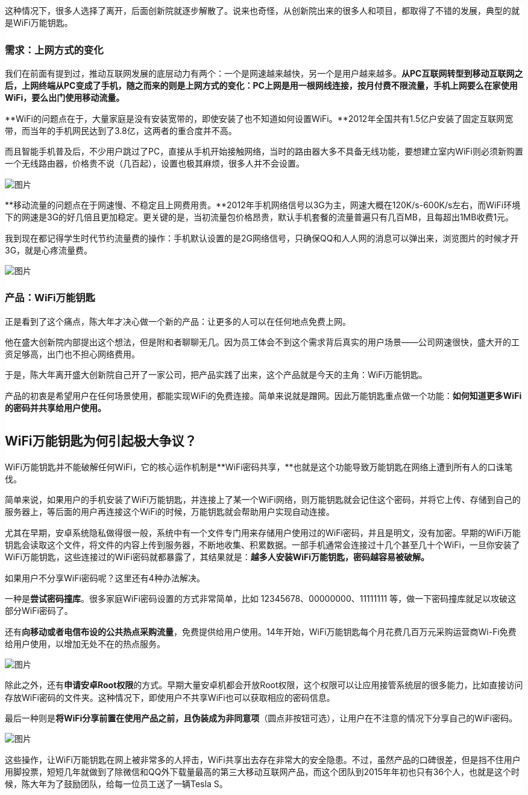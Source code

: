 这种情况下，很多人选择了离开，后面创新院就逐步解散了。说来也奇怪，从创新院出来的很多人和项目，都取得了不错的发展，典型的就是WiFi万能钥匙。

### **需求：上网方式的变化**

我们在前面有提到过，推动互联网发展的底层动力有两个：一个是网速越来越快，另一个是用户越来越多。**从PC互联网转型到移动互联网之后，上网终端从PC变成了手机，随之而来的则是上网方式的变化：PC上网是用一根网线连接，按月付费不限流量，手机上网要么在家使用WiFi，要么出门使用移动流量。**

**WiFi的问题点在于，大量家庭是没有安装宽带的，即使安装了也不知道如何设置WiFi。**2012年全国共有1.5亿户安装了固定互联网宽带，而当年的手机网民达到了3.8亿，这两者的重合度并不高。

而且智能手机普及后，不少用户跳过了PC，直接从手机开始接触网络，当时的路由器大多不具备无线功能，要想建立室内WiFi则必须新购置一个无线路由器，价格贵不说（几百起），设置也极其麻烦，很多人并不会设置。

![图片](https://static001.geekbang.org/resource/image/01/ea/0100df0f939570fa382221a518ea9fea.jpg?wh=1920x1501 "图片来源于网络[br]“360随身WiFi”爆火，售价极低且免设置，侧面反应大量用户不会设置WiFi")

**移动流量的问题点在于网速慢、不稳定且上网费用贵。**2012年手机网络信号以3G为主，网速大概在120K/s-600K/s左右，而WiFi环境下的网速是3G的好几倍且更加稳定。更关键的是，当初流量包价格昂贵，默认手机套餐的流量普遍只有几百MB，且每超出1MB收费1元。

我到现在都记得学生时代节约流量费的操作：手机默认设置的是2G网络信号，只确保QQ和人人网的消息可以弹出来，浏览图片的时候才开3G，就是心疼流量费。

![图片](https://static001.geekbang.org/resource/image/22/c4/22aff55ff6b3a864b917eb27264873c4.jpg?wh=1920x1247 "资料来源于网络")

### **产品：WiFi万能钥匙**

正是看到了这个痛点，陈大年才决心做一个新的产品：让更多的人可以在任何地点免费上网。

他在盛大创新院内部提出这个想法，但是附和者聊聊无几。因为员工体会不到这个需求背后真实的用户场景——公司网速很快，盛大开的工资足够高，出门也不担心网络费用。

于是，陈大年离开盛大创新院自己开了一家公司，把产品实践了出来，这个产品就是今天的主角：WiFi万能钥匙。

产品的初衷是希望用户在任何场景使用，都能实现WiFi的免费连接。简单来说就是蹭网。因此万能钥匙重点做一个功能：**如何知道更多WiFi的密码并共享给用户使用。**

## WiFi万能钥匙为何引起极大争议？

WiFi万能钥匙并不能破解任何WiFi，它的核心运作机制是**WiFi密码共享，**也就是这个功能导致万能钥匙在网络上遭到所有人的口诛笔伐。

简单来说，如果用户的手机安装了WiFi万能钥匙，并连接上了某一个WiFi网络，则万能钥匙就会记住这个密码，并将它上传、存储到自己的服务器上，等后面的用户再连接这个WiFi的时候，万能钥匙就会帮助用户实现自动连接。

尤其在早期，安卓系统隐私做得很一般，系统中有一个文件专门用来存储用户使用过的WiFi密码，并且是明文，没有加密。早期的WiFi万能钥匙会读取这个文件，将文件的内容上传到服务器，不断地收集、积累数据。一部手机通常会连接过十几个甚至几十个WiFi，一旦你安装了WiFi万能钥匙，这些连接过的WiFi密码就都暴露了，其结果就是：**越多人安装WiFi万能钥匙，密码越容易被破解。**

如果用户不分享WiFi密码呢？这里还有4种办法解决。

一种是**尝试密码撞库**。很多家庭WiFi密码设置的方式非常简单，比如 12345678、00000000、11111111 等，做一下密码撞库就足以攻破这部分WiFi密码了。

还有**向移动或者电信布设的公共热点采购流量**，免费提供给用户使用。14年开始，WiFi万能钥匙每个月花费几百万元采购运营商Wi-Fi免费给用户使用，以增加无处不在的热点服务。

![图片](https://static001.geekbang.org/resource/image/e2/c3/e2ce410886c5725f88401f7a9a648dc3.jpg?wh=1920x1089 "资料来源于网络")

除此之外，还有**申请安卓Root权限**的方式。早期大量安卓机都会开放Root权限，这个权限可以让应用接管系统层的很多能力，比如直接访问存放WiFi密码的文件夹。这种情况下，即使用户不共享WiFi也可以获取相应的密码信息。

最后一种则是**将WiFi分享前置在使用产品之前，且伪装成为非同意项**（圆点非按钮可选），让用户在不注意的情况下分享自己的WiFi密码。

![图片](https://static001.geekbang.org/resource/image/22/05/228fe577e9659f730a0acfbdd0e9a405.jpg?wh=1920x1122 "资料来源于网络")

这些操作，让WiFi万能钥匙在网上被非常多的人抨击，WiFi共享出去存在非常大的安全隐患。不过，虽然产品的口碑很差，但是挡不住用户用脚投票，短短几年就做到了除微信和QQ外下载量最高的第三大移动互联网产品，而这个团队到2015年年初也只有36个人，也就是这个时候，陈大年为了鼓励团队，给每一位员工送了一辆Tesla S。

